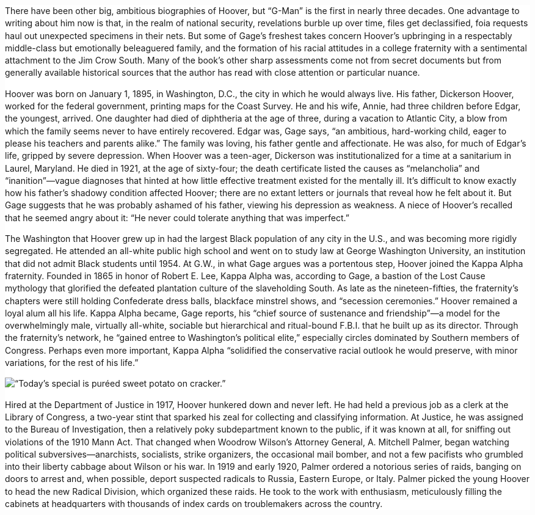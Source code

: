 There have been other big, ambitious biographies of Hoover, but “G-Man” is the first in nearly three decades. One advantage to writing about him now is that, in the realm of national security, revelations burble up over time, files get declassified, foia requests haul out unexpected specimens in their nets. But some of Gage’s freshest takes concern Hoover’s upbringing in a respectably middle-class but emotionally beleaguered family, and the formation of his racial attitudes in a college fraternity with a sentimental attachment to the Jim Crow South. Many of the book’s other sharp assessments come not from secret documents but from generally available historical sources that the author has read with close attention or particular nuance.

Hoover was born on January 1, 1895, in Washington, D.C., the city in which he would always live. His father, Dickerson Hoover, worked for the federal government, printing maps for the Coast Survey. He and his wife, Annie, had three children before Edgar, the youngest, arrived. One daughter had died of diphtheria at the age of three, during a vacation to Atlantic City, a blow from which the family seems never to have entirely recovered. Edgar was, Gage says, “an ambitious, hard-working child, eager to please his teachers and parents alike.” The family was loving, his father gentle and affectionate. He was also, for much of Edgar’s life, gripped by severe depression. When Hoover was a teen-ager, Dickerson was institutionalized for a time at a sanitarium in Laurel, Maryland. He died in 1921, at the age of sixty-four; the death certificate listed the causes as “melancholia” and “inanition”—vague diagnoses that hinted at how little effective treatment existed for the mentally ill. It’s difficult to know exactly how his father’s shadowy condition affected Hoover; there are no extant letters or journals that reveal how he felt about it. But Gage suggests that he was probably ashamed of his father, viewing his depression as weakness. A niece of Hoover’s recalled that he seemed angry about it: “He never could tolerate anything that was imperfect.”

The Washington that Hoover grew up in had the largest Black population of any city in the U.S., and was becoming more rigidly segregated. He attended an all-white public high school and went on to study law at George Washington University, an institution that did not admit Black students until 1954. At G.W., in what Gage argues was a portentous step, Hoover joined the Kappa Alpha fraternity. Founded in 1865 in honor of Robert E. Lee, Kappa Alpha was, according to Gage, a bastion of the Lost Cause mythology that glorified the defeated plantation culture of the slaveholding South. As late as the nineteen-fifties, the fraternity’s chapters were still holding Confederate dress balls, blackface minstrel shows, and “secession ceremonies.” Hoover remained a loyal alum all his life. Kappa Alpha became, Gage reports, his “chief source of sustenance and friendship”—a model for the overwhelmingly male, virtually all-white, sociable but hierarchical and ritual-bound F.B.I. that he built up as its director. Through the fraternity’s network, he “gained entree to Washington’s political elite,” especially circles dominated by Southern members of Congress. Perhaps even more important, Kappa Alpha “solidified the conservative racial outlook he would preserve, with minor variations, for the rest of his life.”

![“Today’s special is puréed sweet potato on cracker.”](https://media.newyorker.com/cartoons/636d64df61066e818aec6ea5/master/w_1600,c_limit/221121_a27168.jpg)

Hired at the Department of Justice in 1917, Hoover hunkered down and never left. He had held a previous job as a clerk at the Library of Congress, a two-year stint that sparked his zeal for collecting and classifying information. At Justice, he was assigned to the Bureau of Investigation, then a relatively poky subdepartment known to the public, if it was known at all, for sniffing out violations of the 1910 Mann Act. That changed when Woodrow Wilson’s Attorney General, A. Mitchell Palmer, began watching political subversives—anarchists, socialists, strike organizers, the occasional mail bomber, and not a few pacifists who grumbled into their liberty cabbage about Wilson or his war. In 1919 and early 1920, Palmer ordered a notorious series of raids, banging on doors to arrest and, when possible, deport suspected radicals to Russia, Eastern Europe, or Italy. Palmer picked the young Hoover to head the new Radical Division, which organized these raids. He took to the work with enthusiasm, meticulously filling the cabinets at headquarters with thousands of index cards on troublemakers across the country.
